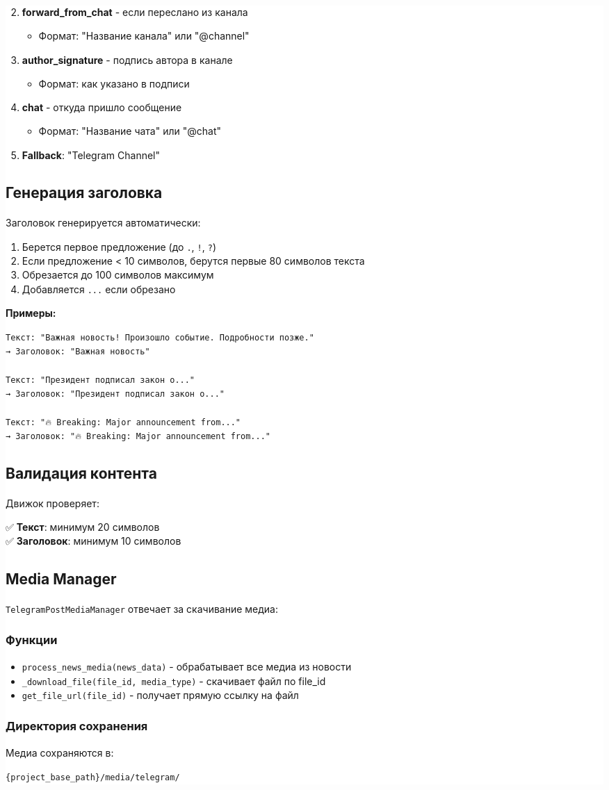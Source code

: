 2. **forward_from_chat** - если переслано из канала
   - Формат: "Название канала" или "@channel"

3. **author_signature** - подпись автора в канале
   - Формат: как указано в подписи

4. **chat** - откуда пришло сообщение
   - Формат: "Название чата" или "@chat"

5. **Fallback**: "Telegram Channel"

## Генерация заголовка

Заголовок генерируется автоматически:

1. Берется первое предложение (до `.`, `!`, `?`)
2. Если предложение < 10 символов, берутся первые 80 символов текста
3. Обрезается до 100 символов максимум
4. Добавляется `...` если обрезано

**Примеры:**
```
Текст: "Важная новость! Произошло событие. Подробности позже."
→ Заголовок: "Важная новость"

Текст: "Президент подписал закон о..."
→ Заголовок: "Президент подписал закон о..."

Текст: "🔥 Breaking: Major announcement from..."
→ Заголовок: "🔥 Breaking: Major announcement from..."
```

## Валидация контента

Движок проверяет:

✅ **Текст**: минимум 20 символов  
✅ **Заголовок**: минимум 10 символов  

## Media Manager

`TelegramPostMediaManager` отвечает за скачивание медиа:

### Функции

- `process_news_media(news_data)` - обрабатывает все медиа из новости
- `_download_file(file_id, media_type)` - скачивает файл по file_id
- `get_file_url(file_id)` - получает прямую ссылку на файл

### Директория сохранения

Медиа сохраняются в:
```
{project_base_path}/media/telegram/
```
